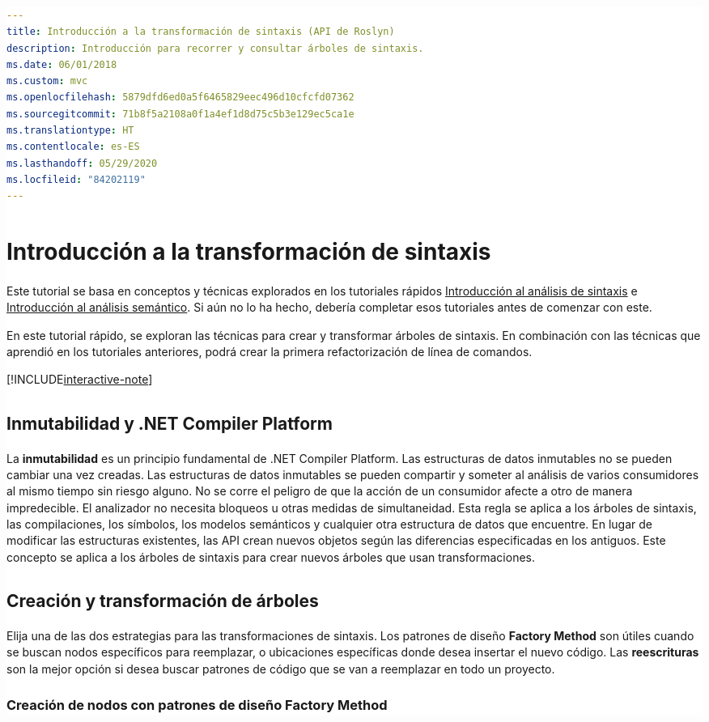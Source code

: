 ```yaml
---
title: Introducción a la transformación de sintaxis (API de Roslyn)
description: Introducción para recorrer y consultar árboles de sintaxis.
ms.date: 06/01/2018
ms.custom: mvc
ms.openlocfilehash: 5879dfd6ed0a5f6465829eec496d10cfcfd07362
ms.sourcegitcommit: 71b8f5a2108a0f1a4ef1d8d75c5b3e129ec5ca1e
ms.translationtype: HT
ms.contentlocale: es-ES
ms.lasthandoff: 05/29/2020
ms.locfileid: "84202119"
---
```

# <a name="get-started-with-syntax-transformation"></a>Introducción a la transformación de sintaxis

Este tutorial se basa en conceptos y técnicas explorados en los tutoriales rápidos [Introducción al análisis de sintaxis](syntax-analysis.md) e [Introducción al análisis semántico](semantic-analysis.md). Si aún no lo ha hecho, debería completar esos tutoriales antes de comenzar con este.

En este tutorial rápido, se exploran las técnicas para crear y transformar árboles de sintaxis. En combinación con las técnicas que aprendió en los tutoriales anteriores, podrá crear la primera refactorización de línea de comandos.

[!INCLUDE[interactive-note](~/includes/roslyn-installation.md)]

## <a name="immutability-and-the-net-compiler-platform"></a>Inmutabilidad y .NET Compiler Platform

La **inmutabilidad** es un principio fundamental de .NET Compiler Platform. Las estructuras de datos inmutables no se pueden cambiar una vez creadas. Las estructuras de datos inmutables se pueden compartir y someter al análisis de varios consumidores al mismo tiempo sin riesgo alguno. No se corre el peligro de que la acción de un consumidor afecte a otro de manera impredecible. El analizador no necesita bloqueos u otras medidas de simultaneidad. Esta regla se aplica a los árboles de sintaxis, las compilaciones, los símbolos, los modelos semánticos y cualquier otra estructura de datos que encuentre. En lugar de modificar las estructuras existentes, las API crean nuevos objetos según las diferencias especificadas en los antiguos. Este concepto se aplica a los árboles de sintaxis para crear nuevos árboles que usan transformaciones.

## <a name="create-and-transform-trees"></a>Creación y transformación de árboles

Elija una de las dos estrategias para las transformaciones de sintaxis. Los patrones de diseño **Factory Method** son útiles cuando se buscan nodos específicos para reemplazar, o ubicaciones específicas donde desea insertar el nuevo código. Las **reescrituras** son la mejor opción si desea buscar patrones de código que se van a reemplazar en todo un proyecto.

### <a name="create-nodes-with-factory-methods"></a>Creación de nodos con patrones de diseño Factory Method
